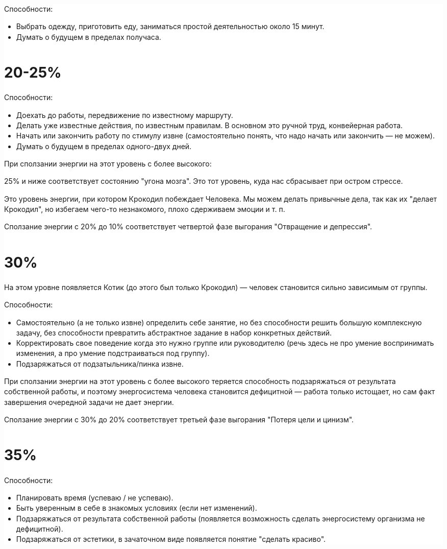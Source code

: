 Способности:
- Выбрать одежду, приготовить еду, заниматься простой деятельностью около 15 минут.
- Думать о будущем в пределах получаса.


# 20-25%

Способности:
- Доехать до работы, передвижение по известному маршруту.
- Делать уже известные действия, по известным правилам. В основном это ручной труд, конвейерная работа.
- Начать или закончить работу по стимулу извне (самостоятельно понять, что надо начать или закончить — не можем).
- Думать о будущем в пределах одного-двух дней.

При сползании энергии на этот уровень с более высокого:

25% и ниже соответствует состоянию "угона мозга". Это тот уровень, куда нас сбрасывает при остром стрессе.

Это уровень энергии, при котором Крокодил побеждает Человека. Мы можем делать привычные дела, так как их "делает Крокодил", но избегаем чего-то незнакомого, плохо сдерживаем эмоции и т. п.

Сползание энергии с 20% до 10% соответствует четвертой фазе выгорания "Отвращение и депрессия".


# 30%

На этом уровне появляется Котик (до этого был только Крокодил) — человек становится сильно зависимым от группы.

Способности:
- Самостоятельно (а не только извне) определить себе занятие, но без способности решить большую комплексную задачу, без способности превратить абстрактное задание в набор конкретных действий.
- Корректировать свое поведение когда это нужно группе или руководителю (речь здесь не про умение воспринимать изменения, а про умение подстраиваться под группу).
- Подзаряжаться от подзатыльника/пинка извне.

При сползании энергии на этот уровень с более высокого теряется способность подзаряжаться от результата собственной работы, и поэтому энергосистема человека становится дефицитной — работа только истощает, но сам факт завершения очередной задачи не дает энергии.

Сползание энергии с 30% до 20% соответствует третьей фазе выгорания "Потеря цели и цинизм".


# 35%

Способности:
- Планировать время (успеваю / не успеваю).
- Быть уверенным в себе в знакомых условиях (если нет изменений).
- Подзаряжаться от результата собственной работы (появляется возможность сделать энергосистему организма не дефицитной).
- Подзаряжаться от эстетики, в зачаточном виде появляется понятие "сделать красиво".
